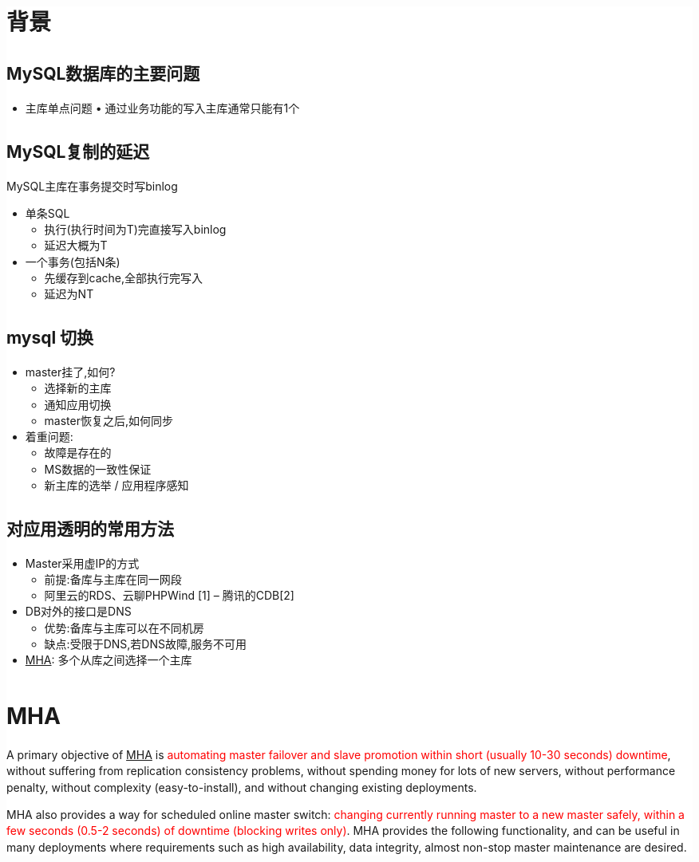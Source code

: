 # 背景

## MySQL数据库的主要问题

- 主库单点问题
• 通过业务功能的写入主库通常只能有1个

## MySQL复制的延迟
MySQL主库在事务提交时写binlog

- 单条SQL
    + 执行(执行时间为T)完直接写入binlog
    + 延迟大概为T
- 一个事务(包括N条)
    * 先缓存到cache,全部执行完写入
    * 延迟为NT

## mysql 切换
- master挂了,如何?
    + 选择新的主库
    + 通知应用切换
    + master恢复之后,如何同步
- 着重问题:
    + 故障是存在的
    + MS数据的一致性保证
    + 新主库的选举 / 应用程序感知

## 对应用透明的常用方法

- Master采用虚IP的方式
    * 前提:备库与主库在同一网段
    * 阿里云的RDS、云聊PHPWind [1] – 腾讯的CDB[2]
- DB对外的接口是DNS
    * 优势:备库与主库可以在不同机房
    * 缺点:受限于DNS,若DNS故障,服务不可用
- [MHA](https://code.google.com/p/mysql-master-ha/): 多个从库之间选择一个主库

# MHA
A primary objective of [MHA](https://code.google.com/p/mysql-master-ha/) is <font color="red">automating master failover and slave promotion within short (usually 10-30 seconds) downtime</font>, without suffering from replication consistency problems, without spending money for lots of new servers, without performance penalty, without complexity (easy-to-install), and without changing existing deployments.

MHA also provides a way for scheduled online master switch: <font color="red">changing currently running master to a new master safely, within a few seconds (0.5-2 seconds) of downtime (blocking writes only)</font>.
MHA provides the following functionality, and can be useful in many deployments where requirements such as high availability, data integrity, almost non-stop master maintenance are desired.
